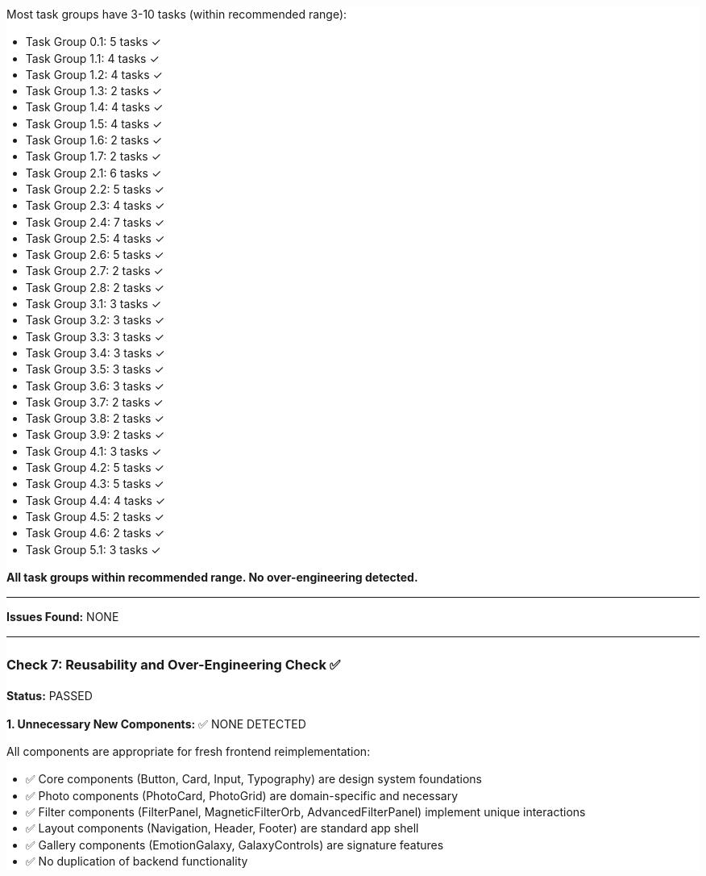 Most task groups have 3-10 tasks (within recommended range):
- Task Group 0.1: 5 tasks ✓
- Task Group 1.1: 4 tasks ✓
- Task Group 1.2: 4 tasks ✓
- Task Group 1.3: 2 tasks ✓
- Task Group 1.4: 4 tasks ✓
- Task Group 1.5: 4 tasks ✓
- Task Group 1.6: 2 tasks ✓
- Task Group 1.7: 2 tasks ✓
- Task Group 2.1: 6 tasks ✓
- Task Group 2.2: 5 tasks ✓
- Task Group 2.3: 4 tasks ✓
- Task Group 2.4: 7 tasks ✓
- Task Group 2.5: 4 tasks ✓
- Task Group 2.6: 5 tasks ✓
- Task Group 2.7: 2 tasks ✓
- Task Group 2.8: 2 tasks ✓
- Task Group 3.1: 3 tasks ✓
- Task Group 3.2: 3 tasks ✓
- Task Group 3.3: 3 tasks ✓
- Task Group 3.4: 3 tasks ✓
- Task Group 3.5: 3 tasks ✓
- Task Group 3.6: 3 tasks ✓
- Task Group 3.7: 2 tasks ✓
- Task Group 3.8: 2 tasks ✓
- Task Group 3.9: 2 tasks ✓
- Task Group 4.1: 3 tasks ✓
- Task Group 4.2: 5 tasks ✓
- Task Group 4.3: 5 tasks ✓
- Task Group 4.4: 4 tasks ✓
- Task Group 4.5: 2 tasks ✓
- Task Group 4.6: 2 tasks ✓
- Task Group 5.1: 3 tasks ✓

**All task groups within recommended range. No over-engineering detected.**

---

**Issues Found:** NONE

---

### Check 7: Reusability and Over-Engineering Check ✅

**Status:** PASSED

**1. Unnecessary New Components:** ✅ NONE DETECTED

All components are appropriate for fresh frontend reimplementation:
- ✅ Core components (Button, Card, Input, Typography) are design system foundations
- ✅ Photo components (PhotoCard, PhotoGrid) are domain-specific and necessary
- ✅ Filter components (FilterPanel, MagneticFilterOrb, AdvancedFilterPanel) implement unique interactions
- ✅ Layout components (Navigation, Header, Footer) are standard app shell
- ✅ Gallery components (EmotionGalaxy, GalaxyControls) are signature features
- ✅ No duplication of backend functionality
